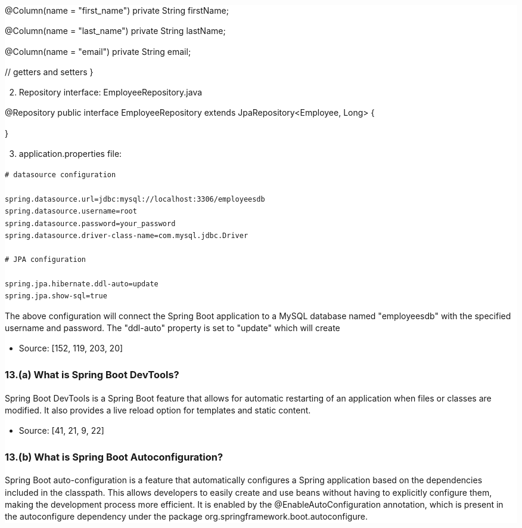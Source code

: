   @Column(name = "first_name")
  private String firstName;

  @Column(name = "last_name")
  private String lastName;

  @Column(name = "email")
  private String email;

  // getters and setters
}

2. Repository interface: EmployeeRepository.java

@Repository
public interface EmployeeRepository extends JpaRepository<Employee, Long> {

}

3. application.properties file:

```properties
# datasource configuration

spring.datasource.url=jdbc:mysql://localhost:3306/employeesdb
spring.datasource.username=root
spring.datasource.password=your_password
spring.datasource.driver-class-name=com.mysql.jdbc.Driver

# JPA configuration

spring.jpa.hibernate.ddl-auto=update
spring.jpa.show-sql=true
```

The above configuration will connect the Spring Boot application to a MySQL database named "employeesdb" with the specified username and password. The "ddl-auto" property is set to "update" which will create

- Source: [152, 119, 203, 20]

### 13.(a) What is Spring Boot DevTools?

Spring Boot DevTools is a Spring Boot feature that allows for automatic restarting of an application when files or classes are modified. It also provides a live reload option for templates and static content.

- Source: [41, 21, 9, 22]

### 13.(b) What is Spring Boot Autoconfiguration?

Spring Boot auto-configuration is a feature that automatically configures a Spring application based on the dependencies included in the classpath. This allows developers to easily create and use beans without having to explicitly configure them, making the development process more efficient. It is enabled by the @EnableAutoConfiguration annotation, which is present in the autoconfigure dependency under the package org.springframework.boot.autoconfigure.
